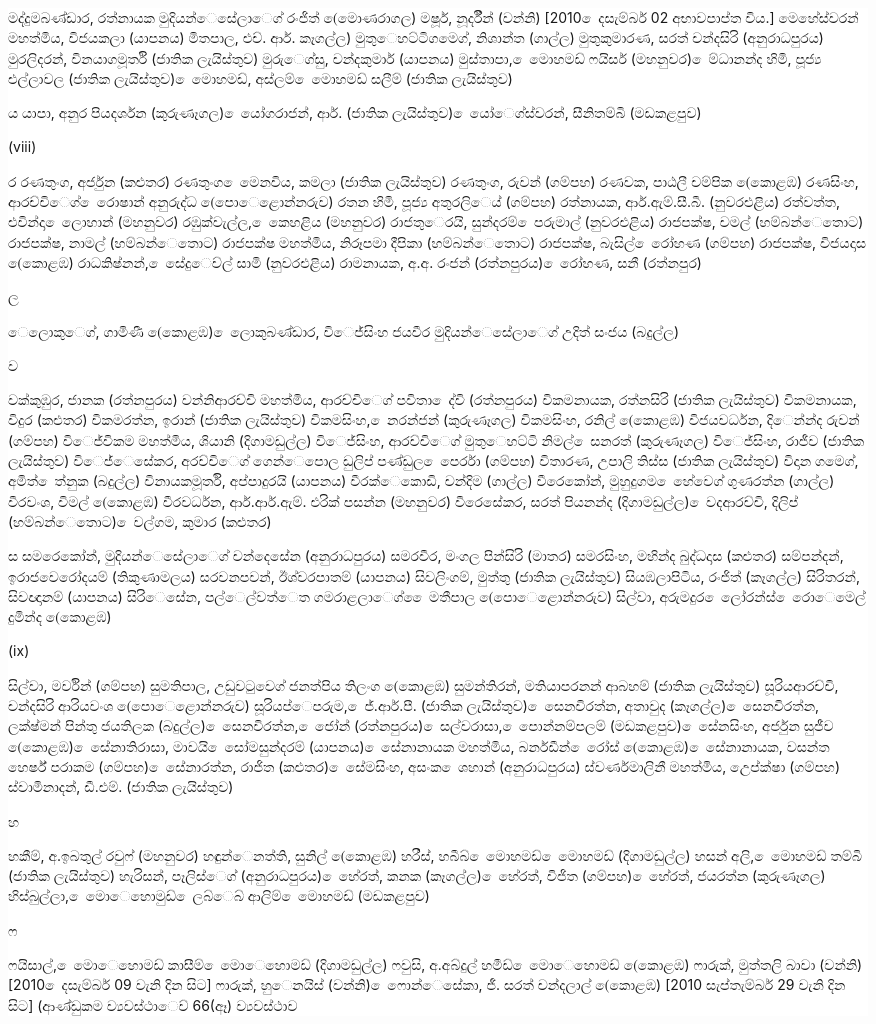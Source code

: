 මද්දුමබණ්ඩාර, රත්නායක මුදියන්ෙසේලාෙග් රංජිත් (ෙමොණරාගල) මෂූර්, නූර්දීන් (වන්නි) [2010 ෙදසැම්බර් 02 අභාවපාප්ත විය.] මෙහේස්වරන් මහත්මිය, විජයකලා (යාපනය) මිතපාල, එච්. ආර්. කෑගල්ල) මුතුෙහට්ටිගමෙග්, නිශාන්ත (ගාල්ල) මුතුකුමාරණ, සරත් චන්දසිරි (අනුරාධපුරය) මුරලිදරන්, විනයාගමූර්ති (ජාතික ලැයිස්තුව) මුරුෙග්සු, චන්දකුමාර් (යාපනය) මුස්තාපා, ෙමොහමඩ් ෆයිසර් (මහනුවර) ෙම්ධානන්ද හිමි, පූජ්‍ය එල්ලාවල (ජාතික ලැයිස්තුව) ෙමොහමඩ්, අස්ලම් ෙමොහමඩ් සලීම් (ජාතික ලැයිස්තුව)

ය යාපා, අනුර පියදර්ශන (කුරුණෑගල) ෙයෝගරාජන්, ආර්. (ජාතික ලැයිස්තුව) ෙයෝෙග්ස්වරන්, සීනිතම්බි (මඩකළපුව)

(viii)

ර රණතුංග, අර්ජුන (කළුතර) රණතුංග ෙමෙනවිය, කමලා (ජාතික ලැයිස්තුව) රණතුංග, රුවන් (ගම්පහ) රණවක, පාඨලී චම්පික (ෙකොළඹ) රණසිංහ, ආරච්චිෙග් ෙරොෂාන් අනුරුද්ධ (ෙපොෙළොන්නරුව) රතන හිමි, පූජ්‍ය අතුරලිෙය් (ගම්පහ) රත්නායක, ආර්.ඇම්.සී.බී. (නුවරඑළිය) රත්වත්ත, එවින්දා ෙලොහාන් (මහනුවර) රඹුක්වැල්ල, ෙකෙහළිය (මහනුවර) රාජතුෙරයි, සුන්දරම් ෙපරුමාල් (නුවරඑළිය) රාජපක්ෂ, චමල් (හම්බන්ෙතොට) රාජපක්ෂ, නාමල් (හම්බන්ෙතොට) රාජපක්ෂ මහත්මිය, නිරූපමා දීපිකා (හම්බන්ෙතොට) රාජපක්ෂ, බැසිල් ෙරෝහණ (ගම්පහ) රාජපක්ෂ, විජයදාස (ෙකොළඹ) රාධකිෂ්නන්, ෙසේදුෙව්ල් සාමි (නුවරඑළිය) රාමනායක, අ.අ. රංජන් (රත්නපුරය) ෙරෝහණ, සනී (රත්නපුර)

ල

ෙලොකුෙග්, ගාමිණී (ෙකොළඹ) ෙලොකුබණ්ඩාර, විෙජ්සිංහ ජයවීර මුදියන්ෙසේලාෙග් උදිත් සංජය (බදුල්ල)

ව

වක්කුඹුර, ජානක (රත්නපුරය) වන්නිආරච්චි මහත්මිය, ආරච්චිෙග් පවිතා ෙද්වි (රත්නපුරය) විකමනායක, රත්නසිරි (ජාතික ලැයිස්තුව) විකමනායක, විදුර (කළුතර) විකමරත්න, ඉරාන් (ජාතික ලැයිස්තුව) විකමසිංහ, ෙනරන්ජන් (කුරුණෑගල) විකමසිංහ, රනිල් (ෙකොළඹ) විජයවර්ධන, දිෙන්න්ද රුවන් (ගම්පහ) විෙජ්විකම මහත්මිය, ශියානි (දිගාමඩුල්ල) විෙජ්සිංහ, ආරච්චිෙග් මුතුෙහට්ටි නිමල් ෙසනරත් (කුරුණෑගල) විෙජ්සිංහ, රාජීව (ජාතික ලැයිස්තුව) විෙජ්ෙසේකර, අරච්චිෙග් ගෙන්ෙපොල ඩුලිප් පණ්ඩුල ෙපෙර්රා (ගම්පහ) විතාරණ, උපාලි තිස්ස (ජාතික ලැයිස්තුව) විදාන ගමෙග්, අමිත් ෙත්නුක (බදුල්ල) විනායකමූර්ති, අප්පාදුරයි (යාපනය) වීරක්ෙකොඩි, චන්දිම (ගාල්ල) වීරෙකෝන්, මුහුදුගම ෙහේවෙග් ගුණරත්න (ගාල්ල) වීරවංශ, විමල් (ෙකොළඹ) වීරවර්ධන, ආර්.ආර්.ඇම්. එරික් පසන්න (මහනුවර) වීරෙසේකර, සරත් පියනන්ද (දිගාමඩුල්ල) ෙවදආරච්චි, දිලිප් (හම්බන්ෙතොට) ෙවල්ගම, කුමාර (කළුතර)

ස සමරෙකෝන්, මුදියන්ෙසේලාෙග් චන්දෙසේන (අනුරාධපුරය) සමරවීර, මංගල පින්සිරි (මාතර) සමරසිංහ, මහින්ද බුද්ධදාස (කළුතර) සම්පන්දන්, ඉරාජවෙරෝදයම් (තිකුණාමලය) සරවනපවන්, ඊශ්වරපාතම් (යාපනය) සිවලිංගම්, මුත්තු (ජාතික ලැයිස්තුව) සියඹලාපිටිය, රංජිත් (කෑගල්ල) සිරිතරන්, සිවඥානම් (යාපනය) සිරිෙසේන, පල්ෙල්වත්ෙත ගමරාළලාෙග් ෛමතීපාල (ෙපොෙළොන්නරුව) සිල්වා, අරුමදුර ෙලෝරන්ස් ෙරොෙමෙල් දුමින්ද (ෙකොළඹ)

(ix)

සිල්වා, මර්වින් (ගම්පහ) සුමතිපාල, උඩුවටුවෙග් ජනත්පිය තිලංග (ෙකොළඹ) සුමන්තිරන්, මතියාපරනන් ආබහම් (ජාතික ලැයිස්තුව) සූරියආරච්චි, චන්දසිරි ආරියවංශ (ෙපොෙළොන්නරුව) සූරියප්ෙපරුම, ෙජ්.ආර්.පී. (ජාතික ලැයිස්තුව) ෙසෙනවිරත්න, අතාවුද (කෑගල්ල) ෙසෙනවිරත්න, ලක්ෂ්මන් පින්තු ජයතිලක (බදුල්ල) ෙසෙනවිරත්න, ෙජෝන් (රත්නපුරය) ෙසල්වරාසා, ෙපොන්නම්පලම් (මඩකළපුව) ෙසේනසිංහ, අර්ජුන සුජීව (ෙකොළඹ) ෙසේනාතිරාසා, මාවයි ෙසෝමසුන්දරම් (යාපනය) ෙසේනානායක මහත්මිය, බර්නඩීන් ෙරෝස් (ෙකොළඹ) ෙසේනානායක, වසන්ත හෙර්ෂ් පරාකම (ගම්පහ) ෙසේනාරත්න, රාජිත (කළුතර) ෙසේමසිංහ, අසංක ෙශහාන් (අනුරාධපුරය) ස්වර්ණමාලිනී මහත්මිය, උෙප්ක්ෂා (ගම්පහ) ස්වාමිනාදන්, ඩී.එම්. (ජාතික ලැයිස්තුව)

හ

හකීම්, අ.ඉබතුල් රවුෆ් (මහනුවර) හඳුන්ෙනත්ති, සුනිල් (ෙකොළඹ) හරීස්, හබීබ් ෙමොහමඩ් ෙමොහමඩ් (දිගාමඩුල්ල) හසන් අලි, ෙමොහමඩ් තම්බි (ජාතික ලැයිස්තුව) හැරිසන්, පෑලිස්ෙග් (අනුරාධපුරය) ෙහේරත්, කනක (කෑගල්ල) ෙහේරත්, විජිත (ගම්පහ) ෙහේරත්, ජයරත්න (කුරුණෑගල) හිස්බුල්ලා, ෙමොෙහොමුඩ් ෙලබ්ෙබ් ආලිම් ෙමොහමඩ් (මඩකළපුව)

ෆ

ෆයිසාල්, ෙමොෙහොමඩ් කාසීම් ෙමොෙහොමඩ් (දිගාමඩුල්ල) ෆවුසි, අ.අබ්දුල් හමීඩ් ෙමොෙහොමඩ් (ෙකොළඹ) ෆාරුක්, මුත්තලි බාවා (වන්නි) [2010 ෙදසැම්බර් 09 වැනි දින සිට] ෆාරුක්, හුෙනයිස් (වන්නි) ෙෆොන්ෙසේකා, ජී. සරත් චන්දලාල් (ෙකොළඹ) [2010 සැප්තැම්බර් 29 වැනි දින සිට] (ආණ්ඩුකම ව්‍යවස්ථාෙව් 66(ඈ) ව්‍යවස්ථාව
